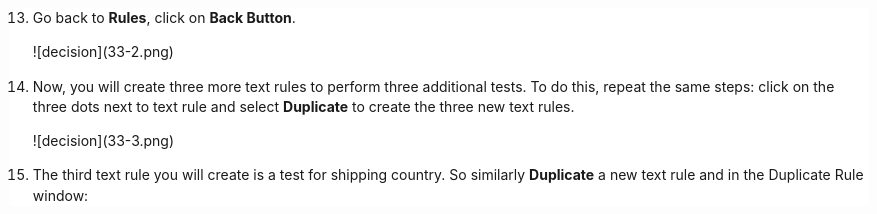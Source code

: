 13. Go back to **Rules**, click on **Back Button**.

    <!-- border -->![decision](33-2.png) 

14. Now, you will create three more text rules to perform three additional tests. To do this, repeat the same steps: click on the three dots next to text rule and select **Duplicate** to create the three new text rules.

    <!-- border -->![decision](33-3.png) 

15. The third text rule you will create is a test for shipping country. So similarly **Duplicate** a new text rule and in the Duplicate Rule window: 
